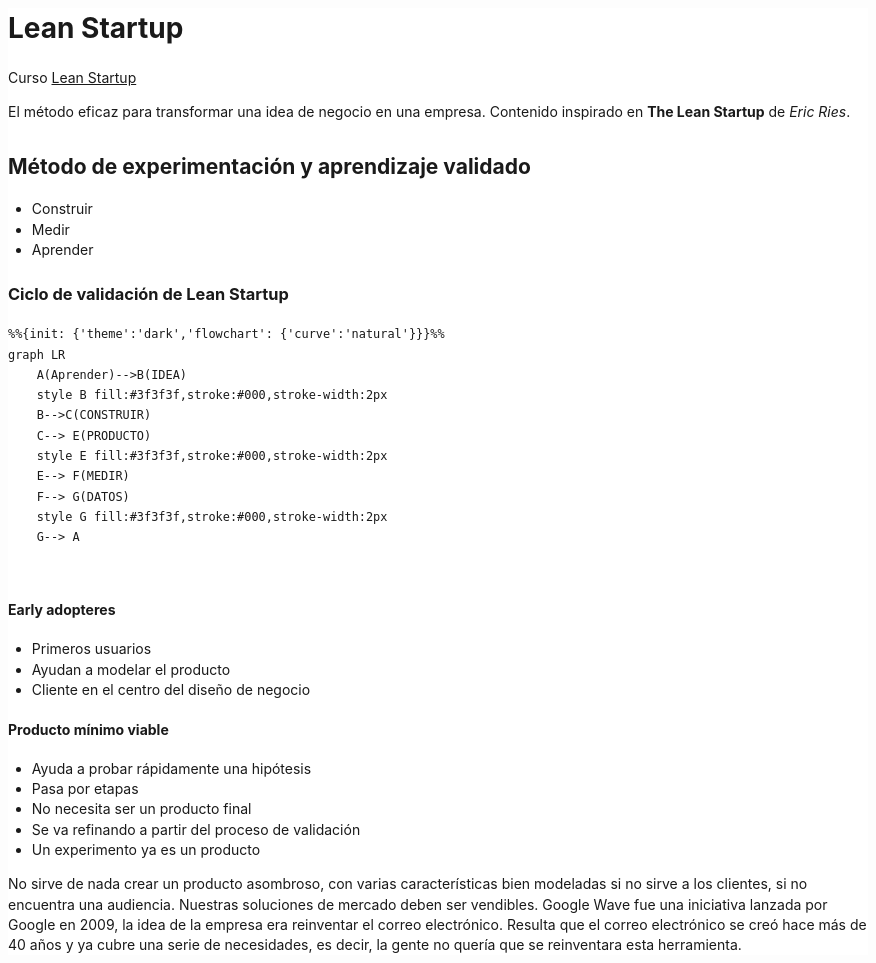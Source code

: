 # Lean Startup

Curso
[Lean Startup](https://app.aluracursos.com/course/lean-startup-metodo-eficaz-idea-negocio-empresa)

El método eficaz para transformar una idea de negocio en una empresa.
Contenido inspirado en **The Lean Startup** de *Eric Ries*.

## Método de experimentación y aprendizaje validado

- Construir
- Medir
- Aprender

### Ciclo de validación de Lean Startup

<style>div.mermaid{text-align: center;}</style>

```mermaid
%%{init: {'theme':'dark','flowchart': {'curve':'natural'}}}%%
graph LR
    A(Aprender)-->B(IDEA)
    style B fill:#3f3f3f,stroke:#000,stroke-width:2px
    B-->C(CONSTRUIR)
    C--> E(PRODUCTO)
    style E fill:#3f3f3f,stroke:#000,stroke-width:2px
    E--> F(MEDIR)
    F--> G(DATOS)
    style G fill:#3f3f3f,stroke:#000,stroke-width:2px
    G--> A
```

<br/>

#### Early adopteres

- Primeros usuarios
- Ayudan a modelar el producto
- Cliente en el centro del diseño de negocio

#### Producto mínimo viable

- Ayuda a probar rápidamente una hipótesis
- Pasa por etapas
- No necesita ser un producto final
- Se va refinando a partir del proceso de validación
- Un experimento ya es un producto

No sirve de nada crear un producto asombroso, con varias características bien
modeladas si no sirve a los clientes, si no encuentra una audiencia.
Nuestras soluciones de mercado deben ser vendibles. Google Wave fue una iniciativa
lanzada por Google en 2009, la idea de la empresa era reinventar el correo
electrónico. Resulta que el correo electrónico se creó hace más de 40 años y
ya cubre una serie de necesidades, es decir, la gente no quería que se
reinventara esta herramienta.
